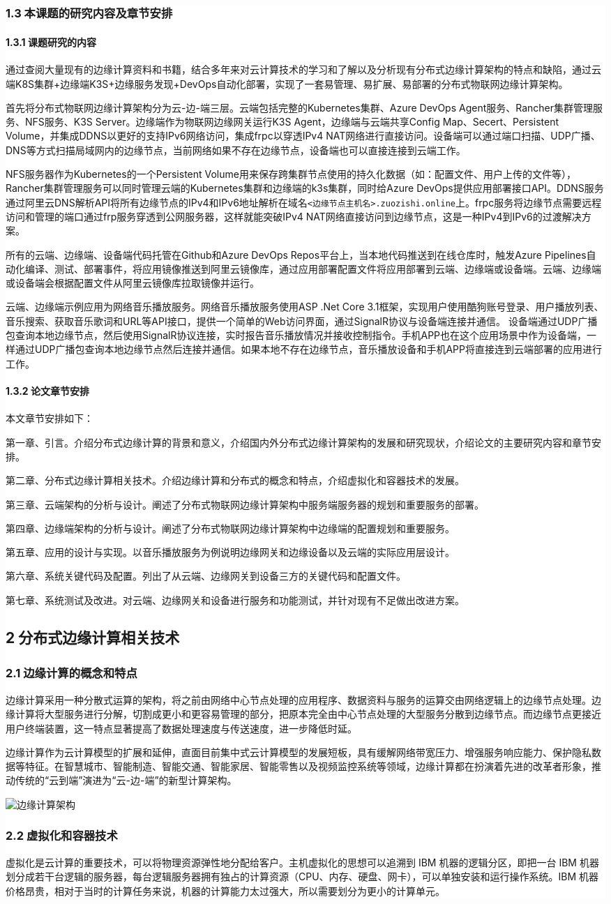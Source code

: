 ### 1.3 本课题的研究内容及章节安排

#### 1.3.1 课题研究的内容

通过查阅大量现有的边缘计算资料和书籍，结合多年来对云计算技术的学习和了解以及分析现有分布式边缘计算架构的特点和缺陷，通过云端K8S集群+边缘端K3S+边缘服务发现+DevOps自动化部署，实现了一套易管理、易扩展、易部署的分布式物联网边缘计算架构。

首先将分布式物联网边缘计算架构分为云-边-端三层。云端包括完整的Kubernetes集群、Azure DevOps Agent服务、Rancher集群管理服务、NFS服务、K3S Server。边缘端作为物联网边缘网关运行K3S Agent，边缘端与云端共享Config Map、Secert、Persistent Volume，并集成DDNS以更好的支持IPv6网络访问，集成frpc以穿透IPv4 NAT网络进行直接访问。设备端可以通过端口扫描、UDP广播、DNS等方式扫描局域网内的边缘节点，当前网络如果不存在边缘节点，设备端也可以直接连接到云端工作。

NFS服务器作为Kubernetes的一个Persistent Volume用来保存跨集群节点使用的持久化数据（如：配置文件、用户上传的文件等），Rancher集群管理服务可以同时管理云端的Kubernetes集群和边缘端的k3s集群，同时给Azure DevOps提供应用部署接口API。DDNS服务通过阿里云DNS解析API将所有边缘节点的IPv4和IPv6地址解析在域名`<边缘节点主机名>.zuozishi.online`上。frpc服务将边缘节点需要远程访问和管理的端口通过frp服务穿透到公网服务器，这样就能突破IPv4 NAT网络直接访问到边缘节点，这是一种IPv4到IPv6的过渡解决方案。

所有的云端、边缘端、设备端代码托管在Github和Azure DevOps Repos平台上，当本地代码推送到在线仓库时，触发Azure Pipelines自动化编译、测试、部署事件，将应用镜像推送到阿里云镜像库，通过应用部署配置文件将应用部署到云端、边缘端或设备端。云端、边缘端或设备端会根据配置文件从阿里云镜像库拉取镜像并运行。

云端、边缘端示例应用为网络音乐播放服务。网络音乐播放服务使用ASP .Net Core 3.1框架，实现用户使用酷狗账号登录、用户播放列表、音乐搜索、获取音乐歌词和URL等API接口，提供一个简单的Web访问界面，通过SignalR协议与设备端连接并通信。 设备端通过UDP广播包查询本地边缘节点，然后使用SignalR协议连接，实时报告音乐播放情况并接收控制指令。手机APP也在这个应用场景中作为设备端，一样通过UDP广播包查询本地边缘节点然后连接并通信。如果本地不存在边缘节点，音乐播放设备和手机APP将直接连到云端部署的应用进行工作。

#### 1.3.2 论文章节安排

本文章节安排如下：

第一章、引言。介绍分布式边缘计算的背景和意义，介绍国内外分布式边缘计算架构的发展和研究现状，介绍论文的主要研究内容和章节安排。

第二章、分布式边缘计算相关技术。介绍边缘计算和分布式的概念和特点，介绍虚拟化和容器技术的发展。

第三章、云端架构的分析与设计。阐述了分布式物联网边缘计算架构中服务端服务器的规划和重要服务的部署。

第四章、边缘端架构的分析与设计。阐述了分布式物联网边缘计算架构中边缘端的配置规划和重要服务。

第五章、应用的设计与实现。以音乐播放服务为例说明边缘网关和边缘设备以及云端的实际应用层设计。

第六章、系统关键代码及配置。列出了从云端、边缘网关到设备三方的关键代码和配置文件。

第七章、系统测试及改进。对云端、边缘网关和设备进行服务和功能测试，并针对现有不足做出改进方案。

## 2 分布式边缘计算相关技术

### 2.1 边缘计算的概念和特点

边缘计算采用一种分散式运算的架构，将之前由网络中心节点处理的应用程序、数据资料与服务的运算交由网络逻辑上的边缘节点处理。边缘计算将大型服务进行分解，切割成更小和更容易管理的部分，把原本完全由中心节点处理的大型服务分散到边缘节点。而边缘节点更接近用户终端装置，这一特点显著提高了数据处理速度与传送速度，进一步降低时延。

边缘计算作为云计算模型的扩展和延伸，直面目前集中式云计算模型的发展短板，具有缓解网络带宽压力、增强服务响应能力、保护隐私数据等特征。在智慧城市、智能制造、智能交通、智能家居、智能零售以及视频监控系统等领域，边缘计算都在扮演着先进的改革者形象，推动传统的“云到端”演进为“云-边-端”的新型计算架构。

![边缘计算架构](https://ss0.bdstatic.com/70cFuHSh_Q1YnxGkpoWK1HF6hhy/it/u=752513542,1323126138&fm=26&gp=0.jpg)

### 2.2 虚拟化和容器技术

虚拟化是云计算的重要技术，可以将物理资源弹性地分配给客户。主机虚拟化的思想可以追溯到 IBM 机器的逻辑分区，即把一台 IBM 机器划分成若干台逻辑的服务器，每台逻辑服务器拥有独占的计算资源（CPU、内存、硬盘、网卡），可以单独安装和运行操作系统。IBM 机器价格昂贵，相对于当时的计算任务来说，机器的计算能力太过强大，所以需要划分为更小的计算单元。
